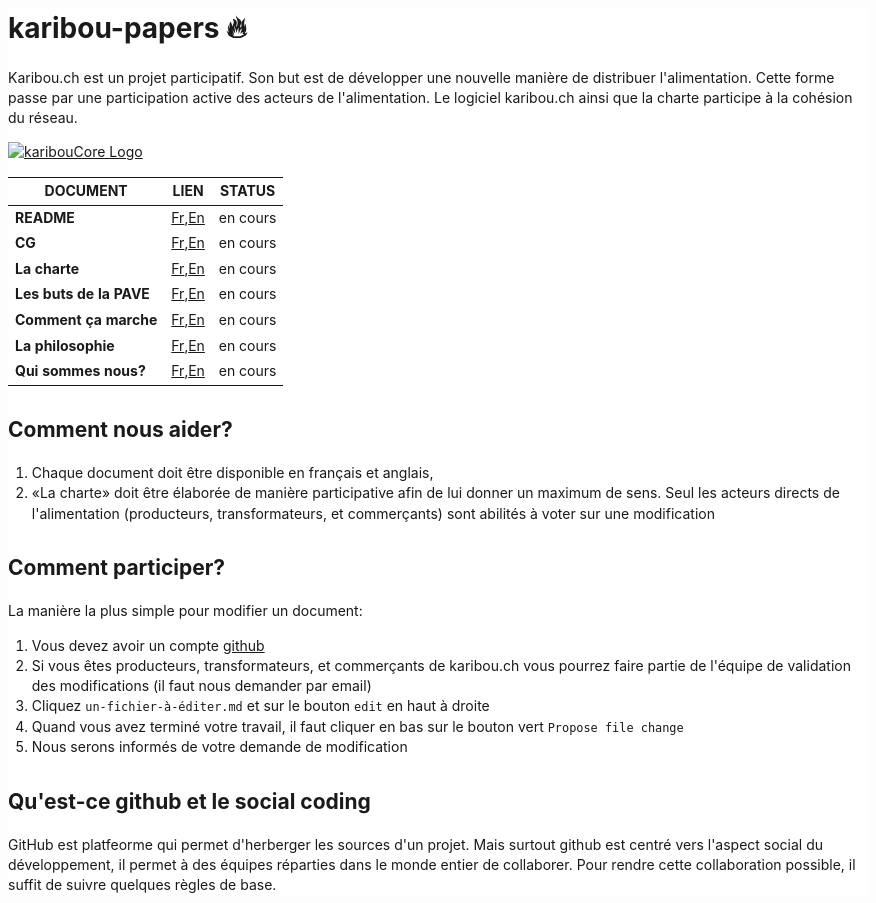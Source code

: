 # karibou-papers :fire:
Karibou.ch est un projet participatif. Son but est de développer une nouvelle manière de distribuer l'alimentation. 
Cette forme passe par une participation active des acteurs de l'alimentation. Le logiciel karibou.ch ainsi que la charte 
participe à la cohésion du réseau.

[<img src="http://karibou.ch/img/k-brand.png" alt="karibouCore Logo" height="100%" />](http://karibou.ch/)


| DOCUMENT | LIEN | STATUS |
|------------|---------|---------|
| **README**| [Fr](README.md),[En](README-en.md)| en cours |
| **CG**| [Fr](CG-fr.md),[En](CG-en.md)| en cours |
| **La charte**| [Fr](the-charte-fr.md),[En](the-charte-en.md)|en cours |
| **Les buts de la PAVE**| [Fr](PAVE-buts-fr.md),[En](PAVE-buts-fr.md)|en cours |
| **Comment ça marche**| [Fr](how-does-it-work-fr.md),[En](how-does-it-work-en.md)|en cours |
| **La philosophie**| [Fr](our-philosophy-fr.md),[En](our-philosophy-en.md)|en cours |
| **Qui sommes nous?**| [Fr](who-are-we-fr.md),[En](who-are-we-fr.md)|en cours |




## Comment nous aider?

1. Chaque document doit être disponible en français et anglais,
2. «La charte» doit être élaborée de manière participative afin de lui donner un maximum de sens. Seul les acteurs directs de l'alimentation (producteurs, transformateurs, et commerçants) sont abilités à voter sur une modification 

## Comment participer? 
La manière la plus simple pour modifier un document:

1. Vous devez avoir un compte [github ](https://github.com/join)
2. Si vous êtes producteurs, transformateurs, et commerçants de karibou.ch vous pourrez faire partie de l'équipe de validation des modifications (il faut nous demander par email)
3. Cliquez `un-fichier-à-éditer.md` et sur le bouton `edit` en haut à droite
4. Quand vous avez terminé votre travail, il faut cliquer en bas sur le bouton vert `Propose file change`
5. Nous serons informés de votre demande de modification

## Qu'est-ce github et le social coding
GitHub est platfeorme qui permet d'herberger les sources d'un projet. Mais surtout github est centré vers l'aspect social du développement, il permet à des équipes réparties dans le monde entier de collaborer. Pour rendre cette collaboration possible, il suffit de suivre quelques règles de base. 
